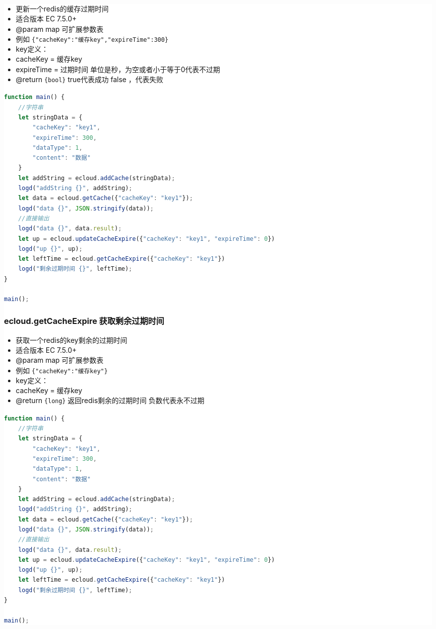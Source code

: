 * 更新一个redis的缓存过期时间
* 适合版本 EC 7.5.0+
* @param map 可扩展参数表
* 例如 ```{"cacheKey":"缓存key","expireTime":300}```
* key定义：
* cacheKey = 缓存key
* expireTime = 过期时间 单位是秒，为空或者小于等于0代表不过期
* @return `{bool}` true代表成功 false ，代表失败

```javascript showLineNumbers
function main() {
    //字符串
    let stringData = {
        "cacheKey": "key1",
        "expireTime": 300,
        "dataType": 1,
        "content": "数据"
    }
    let addString = ecloud.addCache(stringData);
    logd("addString {}", addString);
    let data = ecloud.getCache({"cacheKey": "key1"});
    logd("data {}", JSON.stringify(data));
    //直接输出
    logd("data {}", data.result);
    let up = ecloud.updateCacheExpire({"cacheKey": "key1", "expireTime": 0})
    logd("up {}", up);
    let leftTime = ecloud.getCacheExpire({"cacheKey": "key1"})
    logd("剩余过期时间 {}", leftTime);
}

main();
```

### ecloud.getCacheExpire 获取剩余过期时间

* 获取一个redis的key剩余的过期时间
* 适合版本 EC 7.5.0+
* @param map 可扩展参数表
* 例如 ```{"cacheKey":"缓存key"}```
* key定义：
* cacheKey = 缓存key
* @return `{long}` 返回redis剩余的过期时间 负数代表永不过期

```javascript showLineNumbers
function main() {
    //字符串
    let stringData = {
        "cacheKey": "key1",
        "expireTime": 300,
        "dataType": 1,
        "content": "数据"
    }
    let addString = ecloud.addCache(stringData);
    logd("addString {}", addString);
    let data = ecloud.getCache({"cacheKey": "key1"});
    logd("data {}", JSON.stringify(data));
    //直接输出
    logd("data {}", data.result);
    let up = ecloud.updateCacheExpire({"cacheKey": "key1", "expireTime": 0})
    logd("up {}", up);
    let leftTime = ecloud.getCacheExpire({"cacheKey": "key1"})
    logd("剩余过期时间 {}", leftTime);
}

main();
```